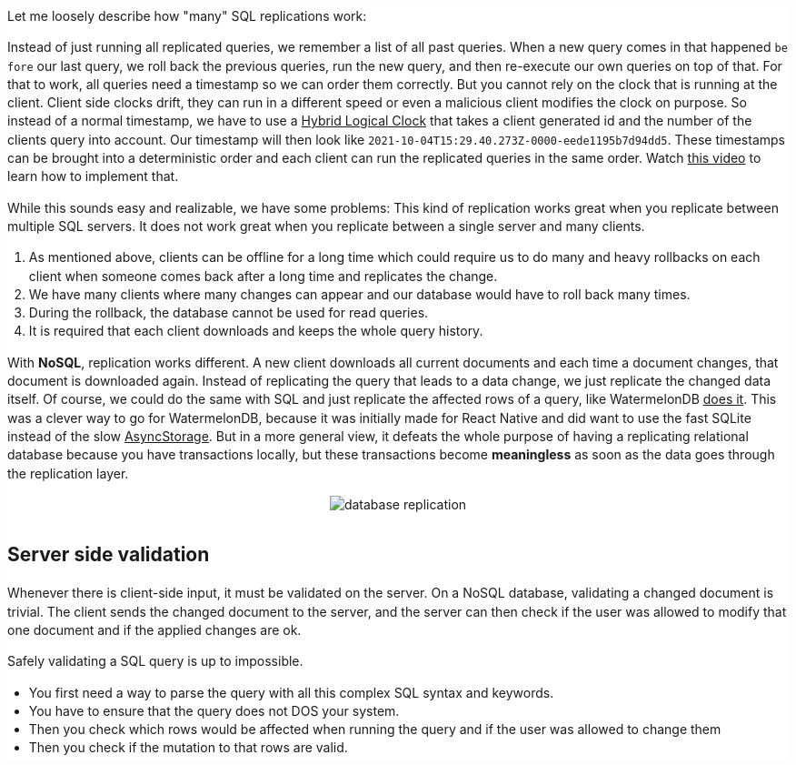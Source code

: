Let me loosely describe how "many" SQL replications work:

Instead of just running all replicated queries, we remember a list of all past queries. When a new query comes in that happened `before` our last query, we roll back the previous queries, run the new query, and then re-execute our own queries on top of that. For that to work, all queries need a timestamp so we can order them correctly. But you cannot rely on the clock that is running at the client. Client side clocks drift, they can run in a different speed or even a malicious client modifies the clock on purpose. So instead of a normal timestamp, we have to use a [Hybrid Logical Clock](https://jaredforsyth.com/posts/hybrid-logical-clocks/) that takes a client generated id and the number of the clients query into account. Our timestamp will then look like `2021-10-04T15:29.40.273Z-0000-eede1195b7d94dd5`. These timestamps can be brought into a deterministic order and each client can run the replicated queries in the same order. Watch [this video](https://www.youtube.com/watch?v=iEFcmfmdh2w&t=607s) to learn how to implement that.

While this sounds easy and realizable, we have some problems:
This kind of replication works great when you replicate between multiple SQL servers. It does not work great when you replicate between a single server and many clients.

1. As mentioned above, clients can be offline for a long time which could require us to do many and heavy rollbacks on each client when someone comes back after a long time and replicates the change.
2. We have many clients where many changes can appear and our database would have to roll back many times.
3. During the rollback, the database cannot be used for read queries.
4. It is required that each client downloads and keeps the whole query history.

With **NoSQL**, replication works different. A new client downloads all current documents and each time a document changes, that document is downloaded again. Instead of replicating the query that leads to a data change, we just replicate the changed data itself. Of course, we could do the same with SQL and just replicate the affected rows of a query, like WatermelonDB [does it](https://youtu.be/uFvHURTRLxQ?t=1133). This was a clever way to go for WatermelonDB, because it was initially made for React Native and did want to use the fast SQLite instead of the slow [AsyncStorage](https://medium.com/@Sendbird/extreme-optimization-of-asyncstorage-in-react-native-b2a1e0107b34). But in a more general view, it defeats the whole purpose of having a replicating relational database because you have transactions locally, but these transactions become **meaningless** as soon as the data goes through the replication layer.

<p align="center">
  <img src="./files/database-replication.png" alt="database replication" width="200" />
</p>


## Server side validation

Whenever there is client-side input, it must be validated on the server.
On a NoSQL database, validating a changed document is trivial. The client sends the changed document to the server, and the server can then check if the user was allowed to modify that one document and if the applied changes are ok.

Safely validating a SQL query is up to impossible.
  - You first need a way to parse the query with all this complex SQL syntax and keywords.
  - You have to ensure that the query does not DOS your system.
  - Then you check which rows would be affected when running the query and if the user was allowed to change them
  - Then you check if the mutation to that rows are valid.
